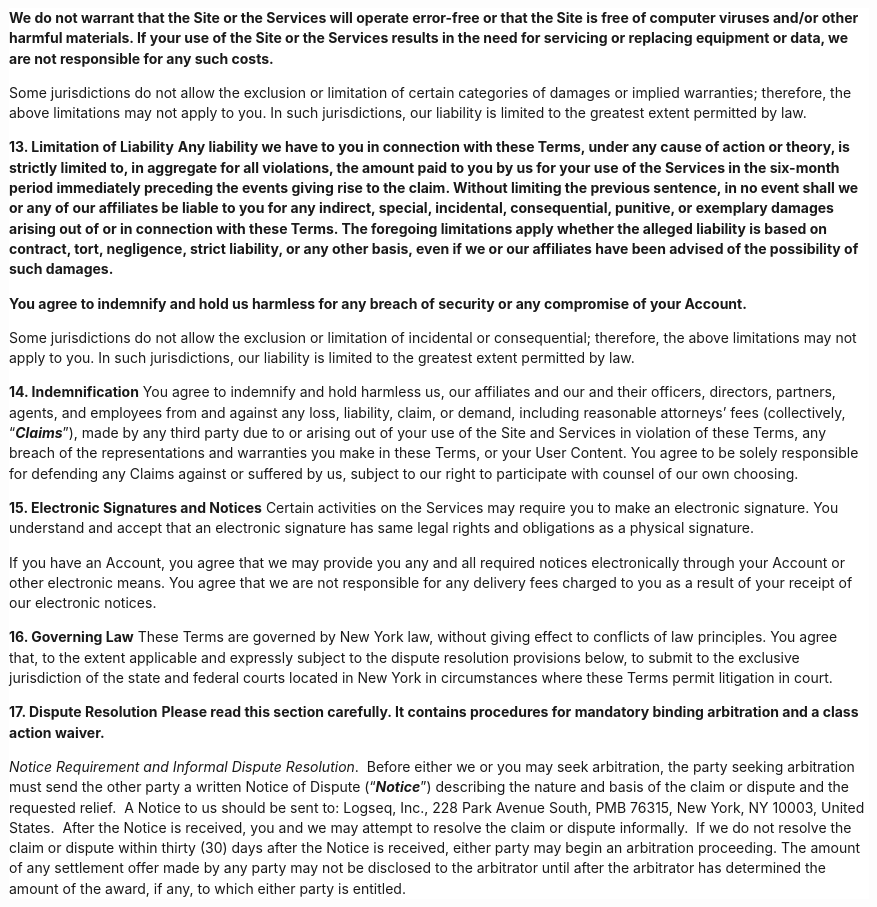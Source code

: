 **We do not warrant that the Site or the Services will operate error-free or that the Site is free of computer viruses and/or other harmful materials. If your use of the Site or the Services results in the need for servicing or replacing equipment or data, we are not responsible for any such costs.**

Some jurisdictions do not allow the exclusion or limitation of certain categories of damages or implied warranties; therefore, the above limitations may not apply to you. In such jurisdictions, our liability is limited to the greatest extent permitted by law.

**13. Limitation of Liability**
**Any liability we have to you in connection with these Terms, under any cause of action or theory, is strictly limited to, in aggregate for all violations, the amount paid to you by us for your use of the Services in the six-month period immediately preceding the events giving rise to the claim. Without limiting the previous sentence, in no event shall we or any of our affiliates be liable to you for any indirect, special, incidental, consequential, punitive, or exemplary damages arising out of or in connection with these Terms. The foregoing limitations apply whether the alleged liability is based on contract, tort, negligence, strict liability, or any other basis, even if we or our affiliates have been advised of the possibility of such damages.**

**You agree to indemnify and hold us harmless for any breach of security or any compromise of your Account.**

Some jurisdictions do not allow the exclusion or limitation of incidental or consequential; therefore, the above limitations may not apply to you. In such jurisdictions, our liability is limited to the greatest extent permitted by law.

**14. Indemnification**
You agree to indemnify and hold harmless us, our affiliates and our and their officers, directors, partners, agents, and employees from and against any loss, liability, claim, or demand, including reasonable attorneys’ fees (collectively, “**_Claims_**”), made by any third party due to or arising out of your use of the Site and Services in violation of these Terms, any breach of the representations and warranties you make in these Terms, or your User Content. You agree to be solely responsible for defending any Claims against or suffered by us, subject to our right to participate with counsel of our own choosing.

**15. Electronic Signatures and Notices**
Certain activities on the Services may require you to make an electronic signature. You understand and accept that an electronic signature has same legal rights and obligations as a physical signature.

If you have an Account, you agree that we may provide you any and all required notices electronically through your Account or other electronic means. You agree that we are not responsible for any delivery fees charged to you as a result of your receipt of our electronic notices.

**16. Governing Law**
These Terms are governed by New York law, without giving effect to conflicts of law principles. You agree that, to the extent applicable and expressly subject to the dispute resolution provisions below, to submit to the exclusive jurisdiction of the state and federal courts located in New York in circumstances where these Terms permit litigation in court.

**17. Dispute Resolution**
**Please read this section carefully. It contains procedures for mandatory binding arbitration and a class action waiver.**

_Notice Requirement and Informal Dispute Resolution_.  Before either we or you may seek arbitration, the party seeking arbitration must send the other party a written Notice of Dispute (“**_Notice_**”) describing the nature and basis of the claim or dispute and the requested relief.  A Notice to us should be sent to: Logseq, Inc., 228 Park Avenue South, PMB 76315, New York, NY 10003, United States.  After the Notice is received, you and we may attempt to resolve the claim or dispute informally.  If we do not resolve the claim or dispute within thirty (30) days after the Notice is received, either party may begin an arbitration proceeding. The amount of any settlement offer made by any party may not be disclosed to the arbitrator until after the arbitrator has determined the amount of the award, if any, to which either party is entitled.
